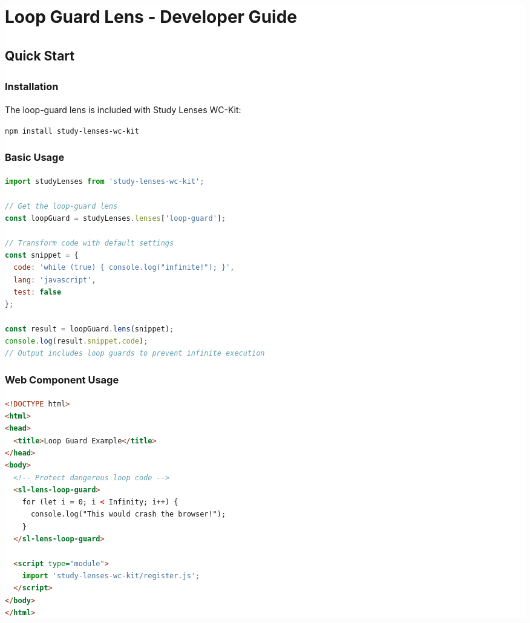 # Loop Guard Lens - Developer Guide

## Quick Start

### Installation

The loop-guard lens is included with Study Lenses WC-Kit:

```bash
npm install study-lenses-wc-kit
```

### Basic Usage

```javascript
import studyLenses from 'study-lenses-wc-kit';

// Get the loop-guard lens
const loopGuard = studyLenses.lenses['loop-guard'];

// Transform code with default settings
const snippet = {
  code: 'while (true) { console.log("infinite!"); }',
  lang: 'javascript',  
  test: false
};

const result = loopGuard.lens(snippet);
console.log(result.snippet.code);
// Output includes loop guards to prevent infinite execution
```

### Web Component Usage

```html
<!DOCTYPE html>
<html>
<head>
  <title>Loop Guard Example</title>
</head>
<body>
  <!-- Protect dangerous loop code -->
  <sl-lens-loop-guard>
    for (let i = 0; i < Infinity; i++) {
      console.log("This would crash the browser!");
    }
  </sl-lens-loop-guard>

  <script type="module">
    import 'study-lenses-wc-kit/register.js';
  </script>
</body>
</html>
```

